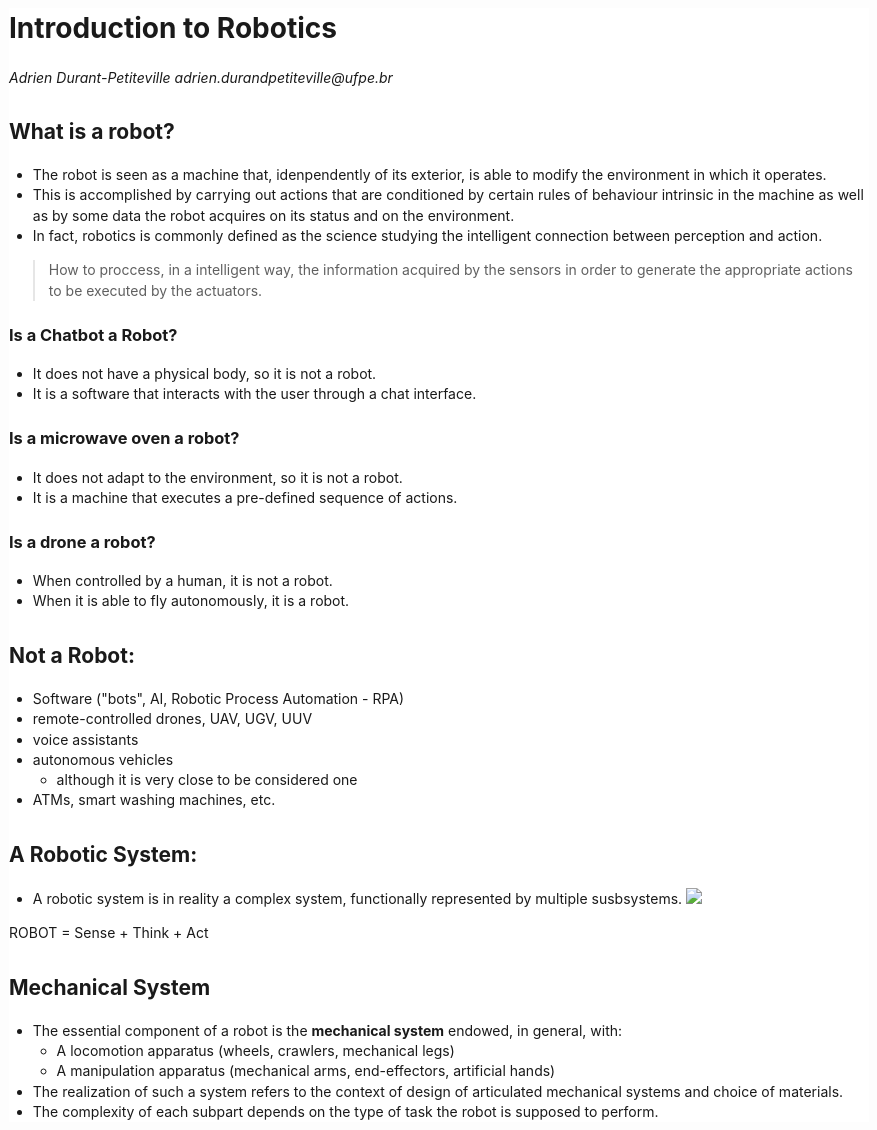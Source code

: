# Introduction to Robotics
_Adrien Durant-Petiteville_
_adrien.durandpetiteville@ufpe.br_

## What is a robot?
- The robot is seen as a machine that, idenpendently of its exterior, is able to modify the environment in which it operates.
- This is accomplished by carrying out actions that are conditioned by certain rules of behaviour intrinsic in the machine as well as by some data the robot acquires on its status and on the environment.
- In fact, robotics is commonly defined as the science studying the intelligent connection between perception and action.

> How to proccess, in a intelligent way, the information acquired by the sensors in order to generate the appropriate actions to be executed by the actuators.

### Is a Chatbot a Robot?
- It does not have a physical body, so it is not a robot.
- It is a software that interacts with the user through a chat interface.

### Is a microwave oven a robot?
- It does not adapt to the environment, so it is not a robot.
- It is a machine that executes a pre-defined sequence of actions.

### Is a drone a robot?
- When controlled by a human, it is not a robot.
- When it is able to fly autonomously, it is a robot.

## Not a Robot:
- Software ("bots", AI, Robotic Process Automation - RPA)
- remote-controlled drones, UAV, UGV, UUV
- voice assistants
- autonomous vehicles
    - although it is very close to be considered one
- ATMs, smart washing machines, etc.

## A Robotic System:
- A robotic system is in reality a complex system, functionally represented by multiple susbsystems.
![](https://www.researchgate.net/profile/Theo-De-Vries-3/publication/265555758/figure/fig1/AS:613446592786457@1523268473641/A-typical-robotic-system.png)

ROBOT = Sense + Think + Act

## Mechanical System
- The essential component of a robot is the **mechanical system** endowed, in general, with:
    - A locomotion apparatus (wheels, crawlers, mechanical legs)
    - A manipulation apparatus (mechanical arms, end-effectors, artificial hands)
- The realization of such a system refers to the context of design of articulated mechanical systems and choice of materials.
- The complexity of each subpart depends on the type of task the robot is supposed to perform.
